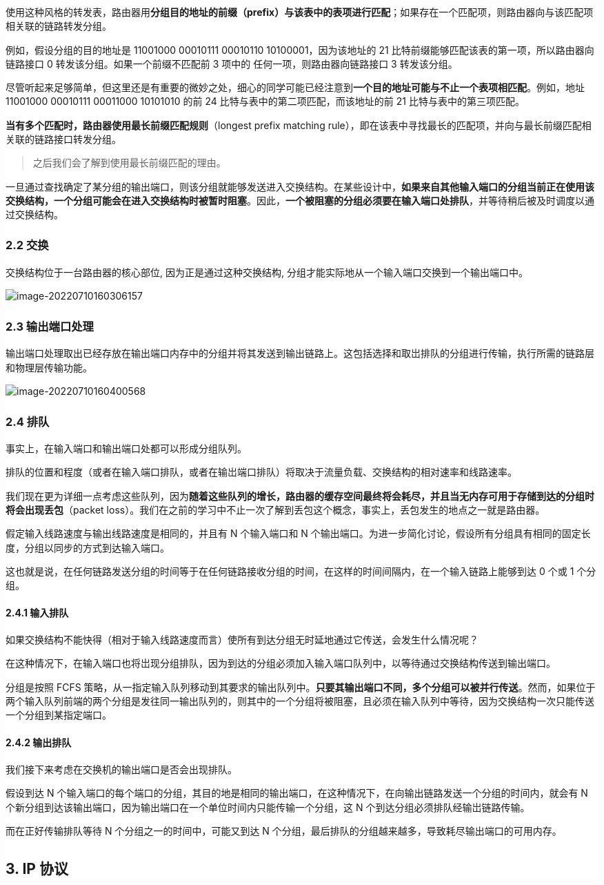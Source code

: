 使用这种风格的转发表，路由器用**分组目的地址的前缀（prefix）与该表中的表项进行匹配**；如果存在一个匹配项，则路由器向与该匹配项相关联的链路转发分组。

例如，假设分组的目的地址是 11001000 00010111 00010110 10100001，因为该地址的 21 比特前缀能够匹配该表的第一项，所以路由器向链路接口 0 转发该分组。如果一个前缀不匹配前 3 项中的 任何一项，则路由器向链路接口 3 转发该分组。

尽管听起来足够简单，但这里还是有重要的微妙之处，细心的同学可能已经注意到**一个目的地址可能与不止一个表项相匹配**。例如，地址 11001000 00010111 00011000 10101010 的前 24 比特与表中的第二项匹配，而该地址的前 21 比特与表中的第三项匹配。

**当有多个匹配时，路由器使用最长前缀匹配规则**（longest prefix matching rule），即在该表中寻找最长的匹配项，并向与最长前缀匹配相关联的链路接口转发分组。

> 之后我们会了解到使用最长前缀匹配的理由。

一旦通过查找确定了某分组的输出端口，则该分组就能够发送进入交换结构。在某些设计中，**如果来自其他输入端口的分组当前正在使用该交换结构，一个分组可能会在进入交换结构时被暂时阻塞**。因此，**一个被阻塞的分组必须要在输入端口处排队**，并等待稍后被及时调度以通过交换结构。

### 2.2 交换

交换结构位于一台路由器的核心部位, 因为正是通过这种交换结构, 分组才能实际地从一个输入端口交换到一个输出端口中。

![image-20220710160306157](https://cdn.jsdelivr.net/gh/Faraway002/typora/images/image-20220710160306157.png)

### 2.3 输出端口处理

输出端口处理取出已经存放在输出端口内存中的分组并将其发送到输出链路上。这包括选择和取岀排队的分组进行传输，执行所需的链路层和物理层传输功能。

![image-20220710160400568](https://cdn.jsdelivr.net/gh/Faraway002/typora/images/image-20220710160400568.png)

### 2.4 排队

事实上，在输入端口和输出端口处都可以形成分组队列。

排队的位置和程度（或者在输入端口排队，或者在输岀端口排队）将取决于流量负载、交换结构的相对速率和线路速率。

我们现在更为详细一点考虑这些队列，因为**随着这些队列的增长，路由器的缓存空间最终将会耗尽，并且当无内存可用于存储到达的分组时将会出现丢包**（packet loss）。我们在之前的学习中不止一次了解到丢包这个概念，事实上，丢包发生的地点之一就是路由器。

假定输入线路速度与输出线路速度是相同的，并且有 N 个输入端口和 N 个输出端口。为进一步简化讨论，假设所有分组具有相同的固定长度，分组以同步的方式到达输入端口。

这也就是说，在任何链路发送分组的时间等于在任何链路接收分组的时间，在这样的时间间隔内，在一个输入链路上能够到达 0 个或 1 个分组。

#### 2.4.1 输入排队

如果交换结构不能快得（相对于输入线路速度而言）使所有到达分组无时延地通过它传送，会发生什么情况呢？

在这种情况下，在输入端口也将岀现分组排队，因为到达的分组必须加入输入端口队列中，以等待通过交换结构传送到输出端口。

分组是按照 FCFS 策略，从一指定输入队列移动到其要求的输出队列中。**只要其输出端口不同，多个分组可以被并行传送**。然而，如果位于两个输入队列前端的两个分组是发往同一输出队列的，则其中的一个分组将被阻塞，且必须在输入队列中等待，因为交换结构一次只能传送一个分组到某指定端口。

#### 2.4.2 输出排队

我们接下来考虑在交换机的输出端口是否会出现排队。

假设到达 N 个输入端口的每个端口的分组，其目的地是相同的输出端口，在这种情况下，在向输出链路发送一个分组的时间内，就会有 N 个新分组到达该输出端口，因为输出端口在一个单位时间内只能传输一个分组，这 N 个到达分组必须排队经输岀链路传输。

而在正好传输排队等待 N 个分组之一的时间中，可能又到达 N 个分组，最后排队的分组越来越多，导致耗尽输出端口的可用内存。

## 3. IP 协议

